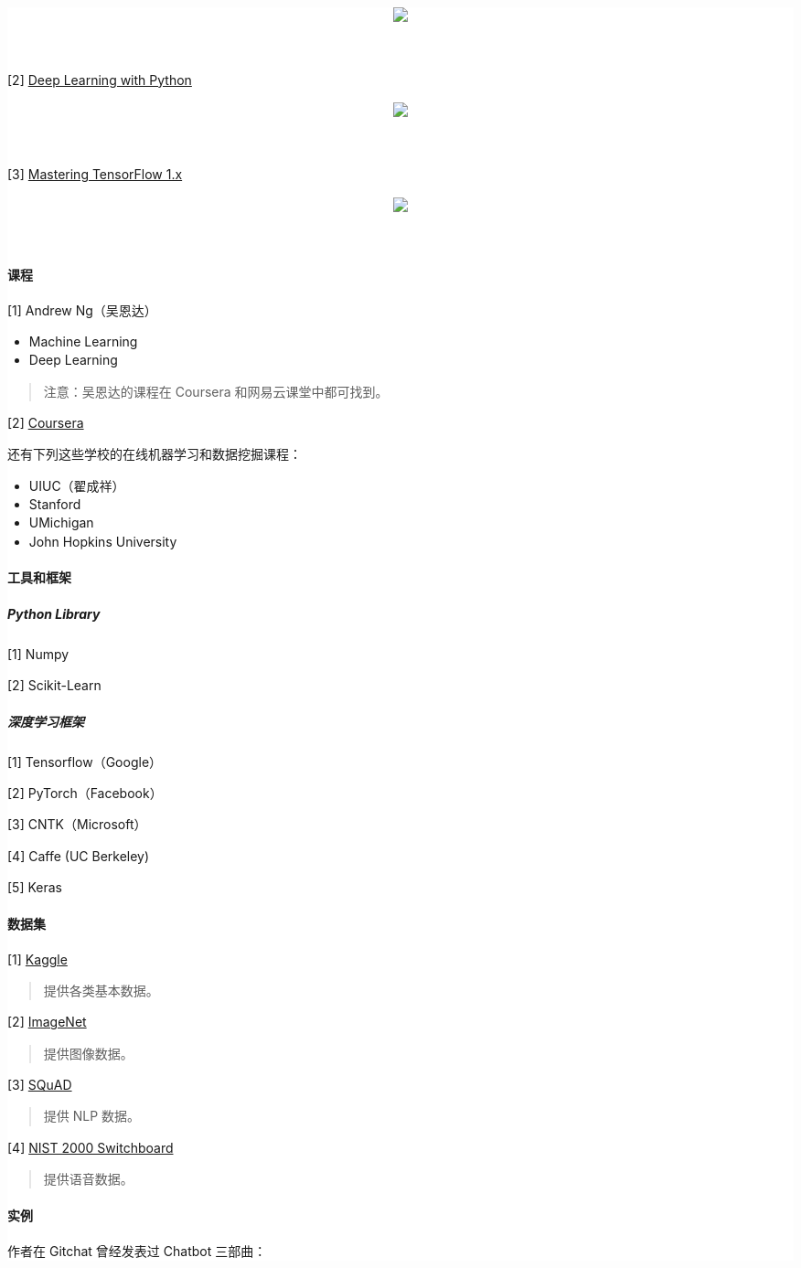<div style="text-align:center">
    <img src="https://images.gitbook.cn/679bbf20-b0f0-11e8-be14-91155f9e8ec5" width="300px" />
</div>
<p></br></p>
<p>[2] <a href="https://www.manning.com/books/deep-learning-with-python">Deep Learning with Python</a></p>
<div style="text-align:center">
    <img src="https://images.gitbook.cn/d0631390-b272-11e8-8bdb-c5293c0233e9" width="300px" />
</div>
<p></br></p>
<p>[3] <a href="http://shop.oreilly.com/product/9781788292061.do">Mastering TensorFlow 1.x</a></p>
<div style="text-align:center">
    <img src="https://images.gitbook.cn/e27c6350-b0fc-11e8-be14-91155f9e8ec5" width="300px" />
</div>
<p></br></p>
<h4 id="-9">课程</h4>
<p>[1] Andrew Ng（吴恩达）</p>
<ul>
<li>Machine Learning </li>
<li>Deep Learning</li>
</ul>
<blockquote>
  <p>注意：吴恩达的课程在 Coursera 和网易云课堂中都可找到。</p>
</blockquote>
<p>[2] <a href="https://www.coursera.org/">Coursera</a>   </p>
<p>还有下列这些学校的在线机器学习和数据挖掘课程：</p>
<ul>
<li>UIUC（翟成祥）</li>
<li>Stanford</li>
<li>UMichigan</li>
<li>John Hopkins University</li>
</ul>
<h4 id="-10">工具和框架</h4>
<h5 id="pythonlibrary"><strong>Python Library</strong></h5>
<p>[1] Numpy</p>
<p>[2] Scikit-Learn</p>
<h5 id="-11"><strong>深度学习框架</strong></h5>
<p>[1] Tensorflow（Google）</p>
<p>[2] PyTorch（Facebook）</p>
<p>[3] CNTK（Microsoft）</p>
<p>[4] Caffe (UC Berkeley)</p>
<p>[5] Keras</p>
<h4 id="-12">数据集</h4>
<p>[1] <a href="https://www.kaggle.com/">Kaggle</a></p>
<blockquote>
  <p>提供各类基本数据。</p>
</blockquote>
<p>[2] <a href="http://www.image-net.org/">ImageNet</a></p>
<blockquote>
  <p>提供图像数据。</p>
</blockquote>
<p>[3] <a href="https://rajpurkar.github.io/SQuAD-explorer/">SQuAD</a></p>
<blockquote>
  <p>提供 NLP 数据。</p>
</blockquote>
<p>[4] <a href="https://catalog.ldc.upenn.edu/LDC2001S97">NIST 2000 Switchboard</a></p>
<blockquote>
  <p>提供语音数据。</p>
</blockquote>
<h4 id="-13">实例</h4>
<p>作者在 Gitchat 曾经发表过 Chatbot 三部曲：</p>